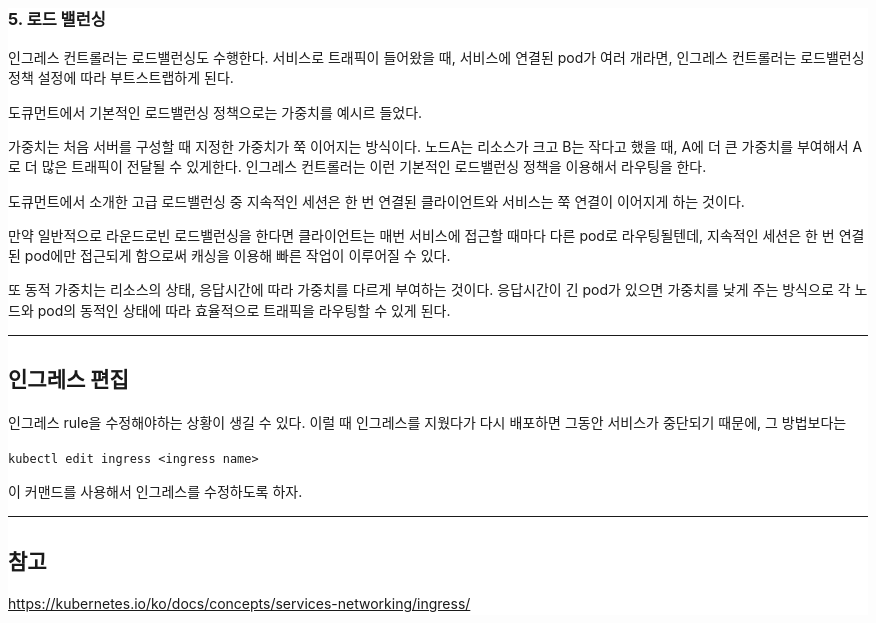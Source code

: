### 5. 로드 밸런싱

인그레스 컨트롤러는 로드밸런싱도 수행한다. 서비스로 트래픽이 들어왔을 때, 서비스에 연결된 pod가 여러 개라면, 인그레스 컨트롤러는 로드밸런싱 정책 설정에 따라 부트스트랩하게 된다.

도큐먼트에서 기본적인 로드밸런싱 정책으로는 가중치를 예시르 들었다.

가중치는 처음 서버를 구성할 때 지정한 가중치가 쭉 이어지는 방식이다. 노드A는 리소스가 크고 B는 작다고 했을 때, A에 더 큰 가중치를 부여해서 A로 더 많은 트래픽이 전달될 수 있게한다. 인그레스 컨트롤러는 이런 기본적인 로드밸런싱 정책을 이용해서 라우팅을 한다.

도큐먼트에서 소개한 고급 로드밸런싱 중 지속적인 세션은 한 번 연결된 클라이언트와 서비스는 쭉 연결이 이어지게 하는 것이다.

만약 일반적으로 라운드로빈 로드밸런싱을 한다면 클라이언트는 매번 서비스에 접근할 때마다 다른 pod로 라우팅될텐데, 지속적인 세션은 한 번 연결된 pod에만 접근되게 함으로써 캐싱을 이용해 빠른 작업이 이루어질 수 있다. 

또 동적 가중치는 리소스의 상태, 응답시간에 따라 가중치를 다르게 부여하는 것이다. 응답시간이 긴 pod가 있으면 가중치를 낮게 주는 방식으로 각 노드와 pod의 동적인 상태에 따라 효율적으로 트래픽을 라우팅할 수 있게 된다.

---

## 인그레스 편집

인그레스 rule을 수정해야하는 상황이 생길 수 있다. 이럴 때 인그레스를 지웠다가 다시 배포하면 그동안 서비스가 중단되기 때문에, 그 방법보다는

    kubectl edit ingress <ingress name>

이 커맨드를 사용해서 인그레스를 수정하도록 하자.

---

## 참고

https://kubernetes.io/ko/docs/concepts/services-networking/ingress/